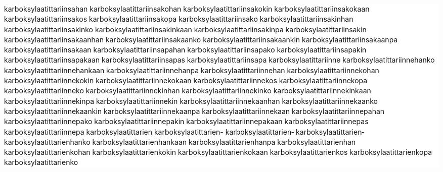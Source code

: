 karboksylaatittariinsahan
karboksylaatittariinsakohan
karboksylaatittariinsakokin
karboksylaatittariinsakokaan
karboksylaatittariinsakos
karboksylaatittariinsakopa
karboksylaatittariinsako
karboksylaatittariinsakinhan
karboksylaatittariinsakinko
karboksylaatittariinsakinkaan
karboksylaatittariinsakinpa
karboksylaatittariinsakin
karboksylaatittariinsakaanhan
karboksylaatittariinsakaanko
karboksylaatittariinsakaankin
karboksylaatittariinsakaanpa
karboksylaatittariinsakaan
karboksylaatittariinsapahan
karboksylaatittariinsapako
karboksylaatittariinsapakin
karboksylaatittariinsapakaan
karboksylaatittariinsapas
karboksylaatittariinsapa
karboksylaatittariinne
karboksylaatittariinnehanko
karboksylaatittariinnehankaan
karboksylaatittariinnehanpa
karboksylaatittariinnehan
karboksylaatittariinnekohan
karboksylaatittariinnekokin
karboksylaatittariinnekokaan
karboksylaatittariinnekos
karboksylaatittariinnekopa
karboksylaatittariinneko
karboksylaatittariinnekinhan
karboksylaatittariinnekinko
karboksylaatittariinnekinkaan
karboksylaatittariinnekinpa
karboksylaatittariinnekin
karboksylaatittariinnekaanhan
karboksylaatittariinnekaanko
karboksylaatittariinnekaankin
karboksylaatittariinnekaanpa
karboksylaatittariinnekaan
karboksylaatittariinnepahan
karboksylaatittariinnepako
karboksylaatittariinnepakin
karboksylaatittariinnepakaan
karboksylaatittariinnepas
karboksylaatittariinnepa
karboksylaatittarien
karboksylaatittarien-
karboksylaatittarien‐
karboksylaatittarien‑
karboksylaatittarienhanko
karboksylaatittarienhankaan
karboksylaatittarienhanpa
karboksylaatittarienhan
karboksylaatittarienkohan
karboksylaatittarienkokin
karboksylaatittarienkokaan
karboksylaatittarienkos
karboksylaatittarienkopa
karboksylaatittarienko